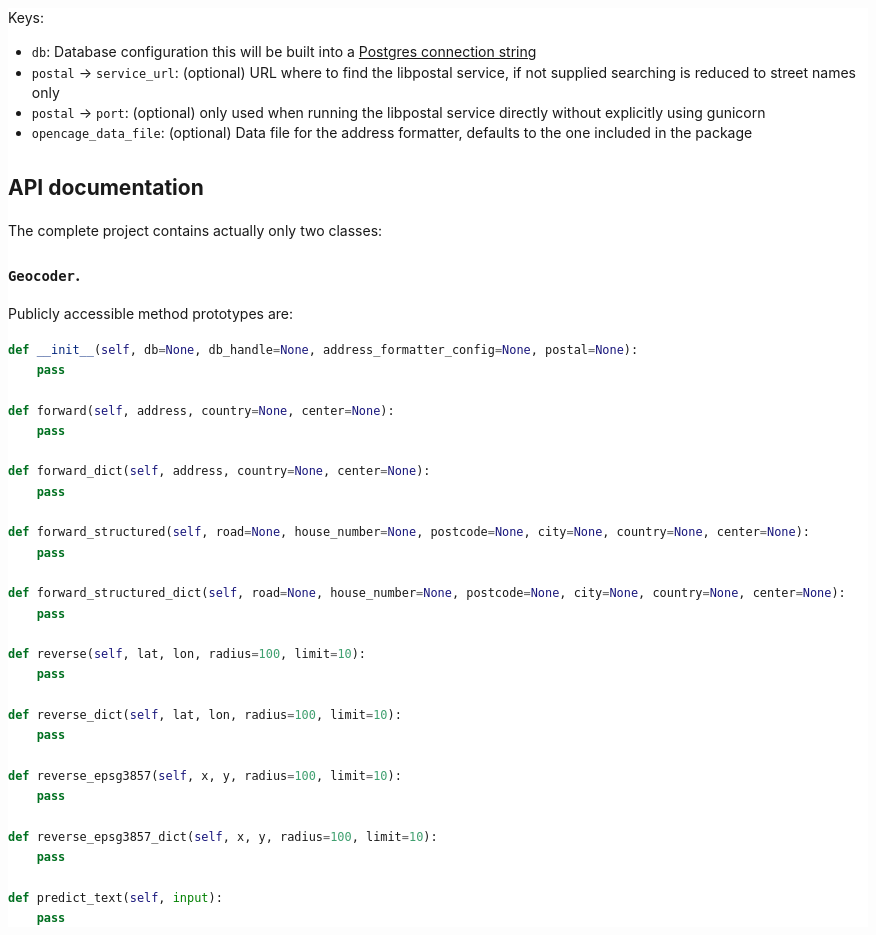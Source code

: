 Keys:

- `db`: Database configuration this will be built into a [Postgres connection string](https://www.postgresql.org/docs/current/static/libpq-connect.html#id-1.7.3.8.3.5)
- `postal` -> `service_url`: (optional) URL where to find the libpostal service, if not supplied searching is reduced to street names only
- `postal` -> `port`: (optional) only used when running the libpostal service directly without explicitly using gunicorn
- `opencage_data_file`: (optional) Data file for the address formatter, defaults to the one included in the package

## API documentation

The complete project contains actually only two classes:

### `Geocoder`.

Publicly accessible method prototypes are:

```python
def __init__(self, db=None, db_handle=None, address_formatter_config=None, postal=None):
    pass

def forward(self, address, country=None, center=None):
    pass

def forward_dict(self, address, country=None, center=None):
    pass

def forward_structured(self, road=None, house_number=None, postcode=None, city=None, country=None, center=None):
    pass

def forward_structured_dict(self, road=None, house_number=None, postcode=None, city=None, country=None, center=None):
    pass

def reverse(self, lat, lon, radius=100, limit=10):
    pass

def reverse_dict(self, lat, lon, radius=100, limit=10):
    pass

def reverse_epsg3857(self, x, y, radius=100, limit=10):
    pass

def reverse_epsg3857_dict(self, x, y, radius=100, limit=10):
    pass

def predict_text(self, input):
    pass
```
